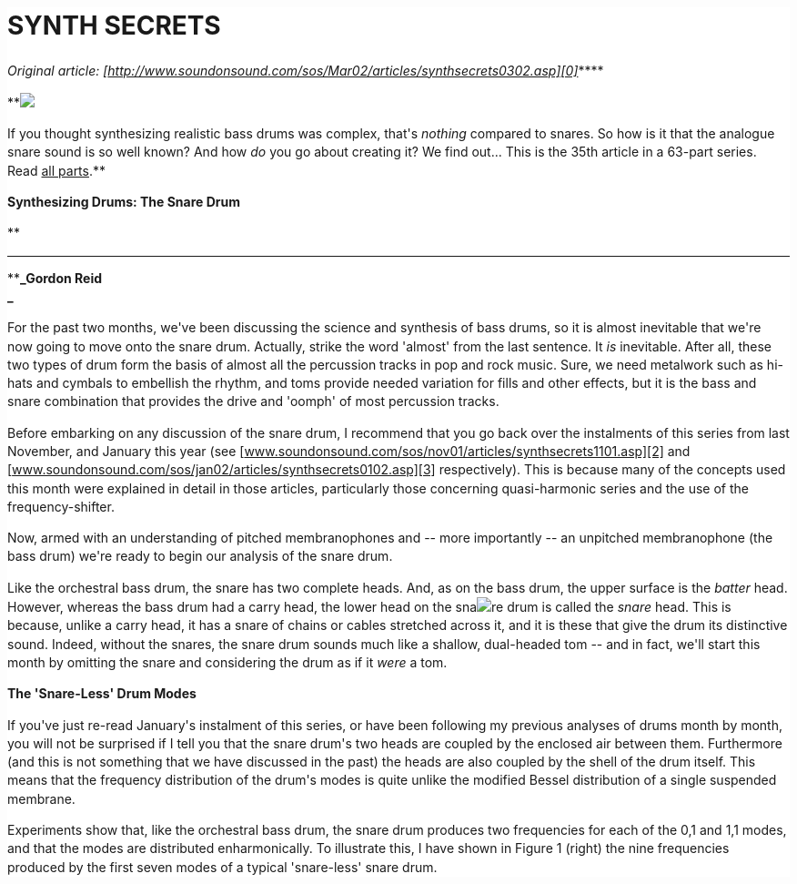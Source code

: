 # SYNTH SECRETS  
_Original article: [http://www.soundonsound.com/sos/Mar02/articles/synthsecrets0302.asp][0]_****

**![](http://media.soundonsound.com/sos/mar02/images/synthsnaredrumheader.gif)

If you thought synthesizing realistic bass drums was complex, that's _nothing_ compared to snares. So how is it that the analogue snare sound is so well known? And how _do_ you go about creating it? We find out... This is the 35th article in a 63-part series. Read [all parts][1].**

**Synthesizing Drums: The Snare Drum**

**

---

****_Gordon Reid  
_**

For the past two months, we've been discussing the science and synthesis of bass drums, so it is almost inevitable that we're now going to move onto the snare drum. Actually, strike the word 'almost' from the last sentence. It _is_ inevitable. After all, these two types of drum form the basis of almost all the percussion tracks in pop and rock music. Sure, we need metalwork such as hi-hats and cymbals to embellish the rhythm, and toms provide needed variation for fills and other effects, but it is the bass and snare combination that provides the drive and 'oomph' of most percussion tracks.

Before embarking on any discussion of the snare drum, I recommend that you go back over the instalments of this series from last November, and January this year (see [www.soundonsound.com/sos/nov01/articles/synthsecrets1101.asp][2] and [www.soundonsound.com/sos/jan02/articles/synthsecrets0102.asp][3] respectively). This is because many of the concepts used this month were explained in detail in those articles, particularly those concerning quasi-harmonic series and the use of the frequency-shifter.

Now, armed with an understanding of pitched membranophones and -- more importantly -- an unpitched membranophone (the bass drum) we're ready to begin our analysis of the snare drum.

Like the orchestral bass drum, the snare has two complete heads. And, as on the bass drum, the upper surface is the _batter_ head. However, whereas the bass drum had a carry head, the lower head on the sna[![](http://media.soundonsound.com/sos/mar02/images/synth123s.gif)][4]re drum is called the _snare_ head. This is because, unlike a carry head, it has a snare of chains or cables stretched across it, and it is these that give the drum its distinctive sound. Indeed, without the snares, the snare drum sounds much like a shallow, dual-headed tom -- and in fact, we'll start this month by omitting the snare and considering the drum as if it _were_ a tom.

**The 'Snare-Less' Drum Modes**

If you've just re-read January's instalment of this series, or have been following my previous analyses of drums month by month, you will not be surprised if I tell you that the snare drum's two heads are coupled by the enclosed air between them. Furthermore (and this is not something that we have discussed in the past) the heads are also coupled by the shell of the drum itself. This means that the frequency distribution of the drum's modes is quite unlike the modified Bessel distribution of a single suspended membrane.

Experiments show that, like the orchestral bass drum, the snare drum produces two frequencies for each of the 0,1 and 1,1 modes, and that the modes are distributed enharmonically. To illustrate this, I have shown in Figure 1 (right) the nine frequencies produced by the first seven modes of a typical 'snare-less' snare drum.


[0]: http://www.soundonsound.com/sos/Mar02/articles/synthsecrets0302.asp
[1]: /search?url=%2Fsearch&Keyword=%22synth+secrets%22&Words=All&Summary=Yes
[2]: http://www.soundonsound.com/sos/nov01/articles/synthsecrets1101.asp
[3]: http://www.soundonsound.com/sos/jan02/articles/synthsecrets0102.asp
[4]: http://media.soundonsound.com/sos/mar02/images/synth123.gif
[5]: http://media.soundonsound.com/sos/mar02/images/synth4.gif
[6]: http://media.soundonsound.com/sos/mar02/images/synth5.gif
[7]: http://media.soundonsound.com/sos/mar02/images/synth6.gif
[8]: http://media.soundonsound.com/sos/mar02/images/synth7.gif
[9]: http://media.soundonsound.com/sos/mar02/images/synth8.gif
[10]: http://media.soundonsound.com/sos/mar02/images/synth9_10.gif
[11]: http://media.soundonsound.com/sos/mar02/images/synth11.gif
[12]: http://media.soundonsound.com/sos/mar02/images/synth12.gif
[13]: http://media.soundonsound.com/sos/mar02/images/synth13_14.gif
[14]: http://media.soundonsound.com/sos/mar02/images/synth15.gif